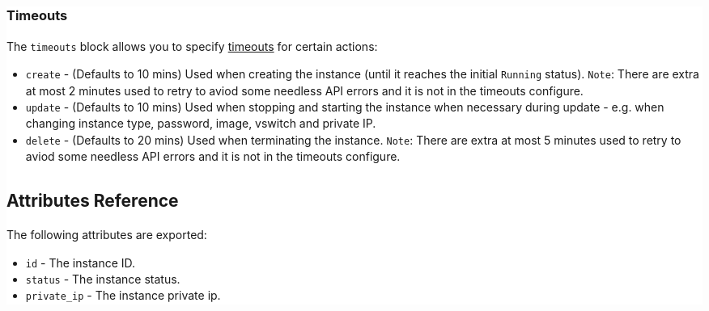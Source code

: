 ### Timeouts

The `timeouts` block allows you to specify [timeouts](https://www.terraform.io/docs/configuration-0-11/resources.html#timeouts) for certain actions:

* `create` - (Defaults to 10 mins) Used when creating the instance (until it reaches the initial `Running` status). 
`Note`: There are extra at most 2 minutes used to retry to aviod some needless API errors and it is not in the timeouts configure.
* `update` - (Defaults to 10 mins) Used when stopping and starting the instance when necessary during update - e.g. when changing instance type, password, image, vswitch and private IP.
* `delete` - (Defaults to 20 mins) Used when terminating the instance. `Note`: There are extra at most 5 minutes used to retry to aviod some needless API errors and it is not in the timeouts configure.

## Attributes Reference

The following attributes are exported:

* `id` - The instance ID.
* `status` - The instance status.
* `private_ip` - The instance private ip.

